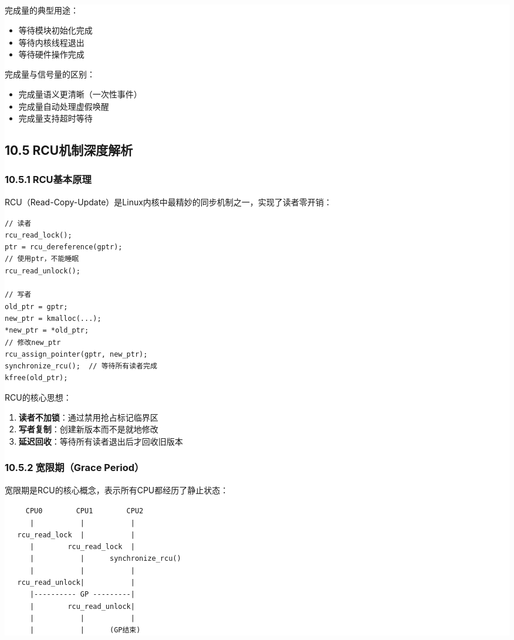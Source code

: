完成量的典型用途：
- 等待模块初始化完成
- 等待内核线程退出
- 等待硬件操作完成

完成量与信号量的区别：
- 完成量语义更清晰（一次性事件）
- 完成量自动处理虚假唤醒
- 完成量支持超时等待

## 10.5 RCU机制深度解析

### 10.5.1 RCU基本原理

RCU（Read-Copy-Update）是Linux内核中最精妙的同步机制之一，实现了读者零开销：

```
// 读者
rcu_read_lock();
ptr = rcu_dereference(gptr);
// 使用ptr，不能睡眠
rcu_read_unlock();

// 写者
old_ptr = gptr;
new_ptr = kmalloc(...);
*new_ptr = *old_ptr;
// 修改new_ptr
rcu_assign_pointer(gptr, new_ptr);
synchronize_rcu();  // 等待所有读者完成
kfree(old_ptr);
```

RCU的核心思想：
1. **读者不加锁**：通过禁用抢占标记临界区
2. **写者复制**：创建新版本而不是就地修改
3. **延迟回收**：等待所有读者退出后才回收旧版本

### 10.5.2 宽限期（Grace Period）

宽限期是RCU的核心概念，表示所有CPU都经历了静止状态：

```
     CPU0        CPU1        CPU2
      |           |           |
   rcu_read_lock  |           |
      |        rcu_read_lock  |
      |           |      synchronize_rcu()
      |           |           |
   rcu_read_unlock|           |
      |---------- GP ---------|
      |        rcu_read_unlock|
      |           |           |
      |           |      (GP结束)
```
